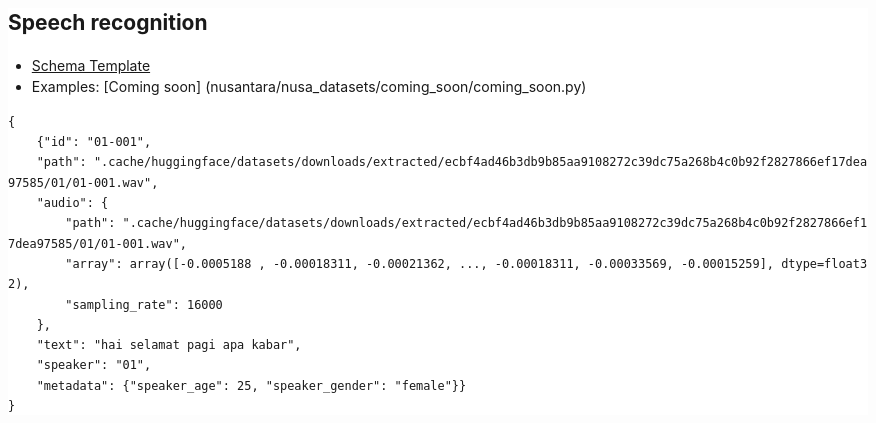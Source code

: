 ## Speech recognition
- [Schema Template](nusantara/utils/schemas/speech_recognition.py)
- Examples: [Coming soon] (nusantara/nusa_datasets/coming_soon/coming_soon.py)

```
{
    {"id": "01-001",
    "path": ".cache/huggingface/datasets/downloads/extracted/ecbf4ad46b3db9b85aa9108272c39dc75a268b4c0b92f2827866ef17dea97585/01/01-001.wav",
    "audio": {
        "path": ".cache/huggingface/datasets/downloads/extracted/ecbf4ad46b3db9b85aa9108272c39dc75a268b4c0b92f2827866ef17dea97585/01/01-001.wav",
        "array": array([-0.0005188 , -0.00018311, -0.00021362, ..., -0.00018311, -0.00033569, -0.00015259], dtype=float32),
        "sampling_rate": 16000
    },
    "text": "hai selamat pagi apa kabar",
    "speaker": "01",
    "metadata": {"speaker_age": 25, "speaker_gender": "female"}}
}
```
